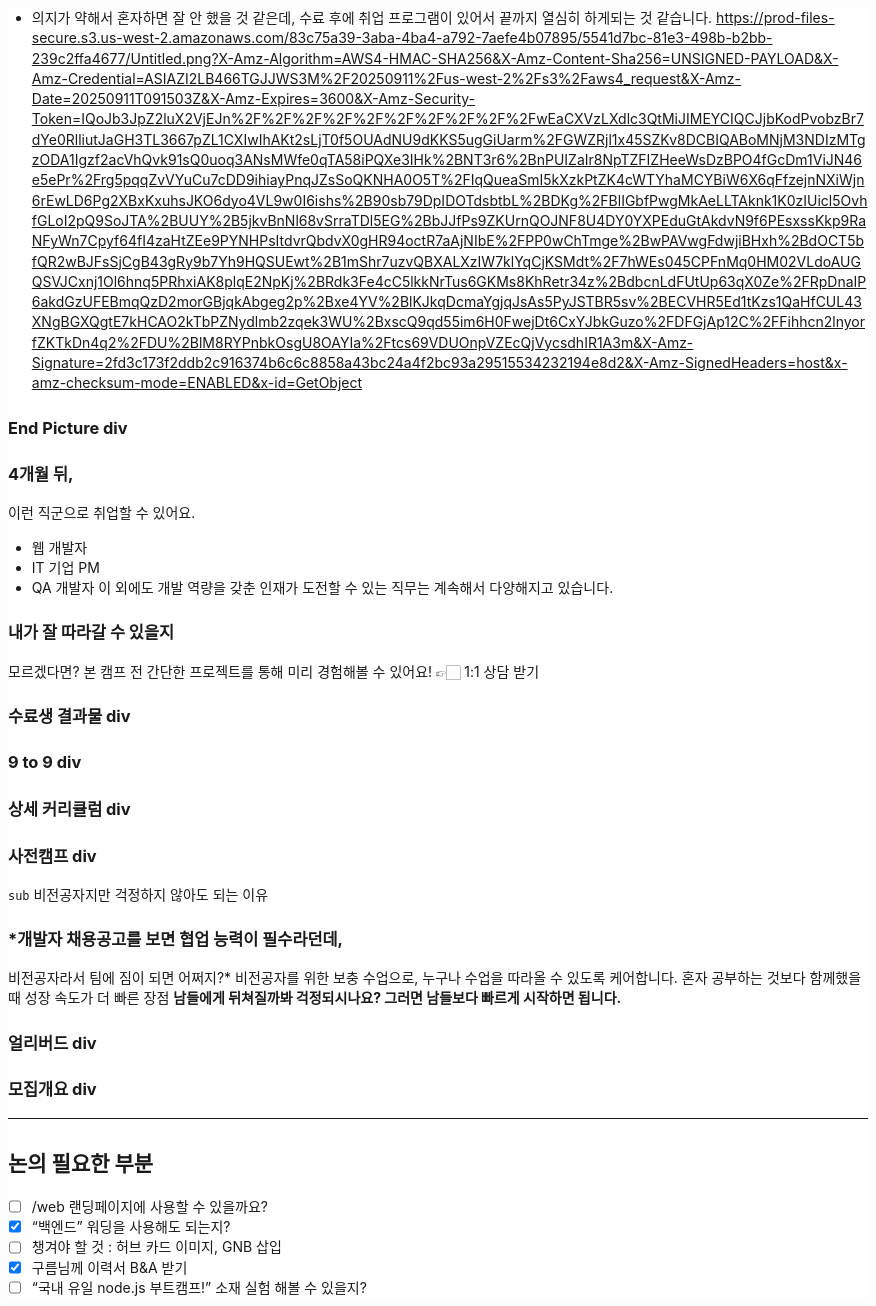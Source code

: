 - 의지가 약해서 혼자하면 잘 안 했을 것 같은데, 수료 후에 취업 프로그램이 있어서 끝까지 열심히 하게되는 것 같습니다.
https://prod-files-secure.s3.us-west-2.amazonaws.com/83c75a39-3aba-4ba4-a792-7aefe4b07895/5541d7bc-81e3-498b-b2bb-239c2ffa4677/Untitled.png?X-Amz-Algorithm=AWS4-HMAC-SHA256&X-Amz-Content-Sha256=UNSIGNED-PAYLOAD&X-Amz-Credential=ASIAZI2LB466TGJJWS3M%2F20250911%2Fus-west-2%2Fs3%2Faws4_request&X-Amz-Date=20250911T091503Z&X-Amz-Expires=3600&X-Amz-Security-Token=IQoJb3JpZ2luX2VjEJn%2F%2F%2F%2F%2F%2F%2F%2F%2F%2FwEaCXVzLXdlc3QtMiJIMEYCIQCJjbKodPvobzBr7dYe0RlliutJaGH3TL3667pZL1CXIwIhAKt2sLjT0f5OUAdNU9dKKS5ugGiUarm%2FGWZRjl1x45SZKv8DCBIQABoMNjM3NDIzMTgzODA1Igzf2acVhQvk91sQ0uoq3ANsMWfe0qTA58iPQXe3IHk%2BNT3r6%2BnPUIZaIr8NpTZFIZHeeWsDzBPO4fGcDm1ViJN46e5ePr%2Frg5pqqZvVYuCu7cDD9ihiayPnqJZsSoQKNHA0O5T%2FIqQueaSmI5kXzkPtZK4cWTYhaMCYBiW6X6qFfzejnNXiWjn6rEwLD6Pg2XBxKxuhsJKO6dyo4VL9w0I6ishs%2B90sb79DpIDOTdsbtbL%2BDKg%2FBlIGbfPwgMkAeLLTAknk1K0zIUicl5OvhfGLoI2pQ9SoJTA%2BUUY%2B5jkvBnNl68vSrraTDl5EG%2BbJJfPs9ZKUrnQOJNF8U4DY0YXPEduGtAkdvN9f6PEsxssKkp9RaNFyWn7Cpyf64fI4zaHtZEe9PYNHPsItdvrQbdvX0gHR94octR7aAjNIbE%2FPP0wChTmge%2BwPAVwgFdwjiBHxh%2BdOCT5bfQR2wBJFsSjCgB43gRy9b7Yh9HQSUEwt%2B1mShr7uzvQBXALXzIW7klYqCjKSMdt%2F7hWEs045CPFnMq0HM02VLdoAUGQSVJCxnj1Ol6hnq5PRhxiAK8plqE2NpKj%2BRdk3Fe4cC5lkkNrTus6GKMs8KhRetr34z%2BdbcnLdFUtUp63qX0Ze%2FRpDnaIP6akdGzUFEBmqQzD2morGBjqkAbgeg2p%2Bxe4YV%2BlKJkqDcmaYgjqJsAs5PyJSTBR5sv%2BECVHR5Ed1tKzs1QaHfCUL43XNgBGXQgtE7kHCAO2kTbPZNydlmb2zqek3WU%2BxscQ9qd55im6H0FwejDt6CxYJbkGuzo%2FDFGjAp12C%2FFihhcn2lnyorfZKTkDn4q2%2FDU%2BlM8RYPnbkOsgU8OAYIa%2Ftcs69VDUOnpVZEcQjVycsdhIR1A3m&X-Amz-Signature=2fd3c173f2ddb2c916374b6c6c8858a43bc24a4f2bc93a29515534232194e8d2&X-Amz-SignedHeaders=host&x-amz-checksum-mode=ENABLED&x-id=GetObject

### End Picture div

### 4개월 뒤,
이런 직군으로 취업할 수 있어요.
- 웹 개발자
- IT 기업 PM
- QA 개발자
이 외에도 개발 역량을 갖춘 인재가 도전할 수 있는 직무는 계속해서 다양해지고 있습니다.

### 내가 잘 따라갈 수 있을지 
모르겠다면?
본 캠프 전 간단한 프로젝트를 통해 미리 경험해볼 수 있어요!
👉🏻 1:1 상담 받기

### 수료생 결과물 div

### 9 to 9 div

### 상세 커리큘럼 div

### 사전캠프 div
`sub` 비전공자지만 걱정하지 않아도 되는 이유

### *개발자 채용공고를 보면 협업 능력이 필수라던데,
비전공자라서 팀에 짐이 되면 어쩌지?*
비전공자를 위한 보충 수업으로, 누구나 수업을 따라올 수 있도록 케어합니다.
혼자 공부하는 것보다 함께했을 때 성장 속도가 더 빠른 장점
**남들에게 뒤쳐질까봐 걱정되시나요?
그러면 남들보다 빠르게 시작하면 됩니다.**

### 얼리버드 div

### 모집개요 div

---

## 논의 필요한 부분
- [ ] /web 랜딩페이지에 사용할 수 있을까요?
- [x] “백엔드” 워딩을 사용해도 되는지?
- [ ] 챙겨야 할 것 : 허브 카드 이미지, GNB 삽입
- [x] 구름님께 이력서 B&A 받기
- [ ] “국내 유일 node.js 부트캠프!” 소재 실험 해볼 수 있을지?
